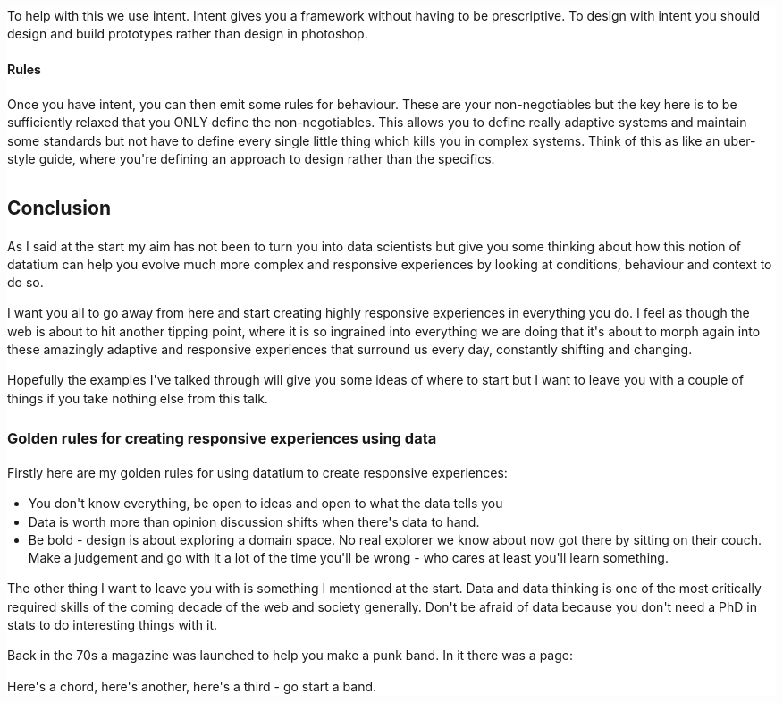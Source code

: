 To help with this we use intent. Intent gives you a framework without having to be prescriptive. To design with intent you should design and build prototypes rather than design in photoshop.

#### Rules

Once you have intent, you can then emit some rules for behaviour. These are your non-negotiables but the key here is to be sufficiently relaxed that you ONLY define the non-negotiables. This allows you to define really adaptive systems and maintain some standards but not have to define every single little thing which kills you in complex systems. Think of this as like an uber-style guide, where you're defining an approach to design rather than the specifics.

## Conclusion

As I said at the start my aim has not been to turn you into data scientists but give you some thinking about how this notion of datatium can help you evolve much more complex and responsive experiences by looking at conditions, behaviour and context to do so.

I want you all to go away from here and start creating highly responsive experiences in everything you do. I feel as though the web is about to hit another tipping point, where it is so ingrained into everything we are doing that it's about to morph again into these amazingly adaptive and responsive experiences that surround us every day, constantly shifting and changing.

Hopefully the examples I've talked through will give you some ideas of where to start but I want to leave you with a couple of things if you take nothing else from this talk.

### Golden rules for creating responsive experiences using data

Firstly here are my golden rules for using datatium to create responsive experiences:

  * You don't know everything, be open to ideas and open to what the data tells you
  * Data is worth more than opinion discussion shifts when there's data to hand.
  * Be bold - design is about exploring a domain space. No real explorer we know about now got there by sitting on their couch. Make a judgement and go with it a lot of the time you'll be wrong - who cares at least you'll learn something.


The other thing I want to leave you with is something I mentioned at the start. Data and data thinking is one of the most critically required skills of the coming decade of the web and society generally. Don't be afraid of data because you don't need a PhD in stats to do interesting things with it.

Back in the 70s a magazine was launched to help you make a punk band. In it there was a page:

Here's a chord, here's another, here's a third - go start a band.

